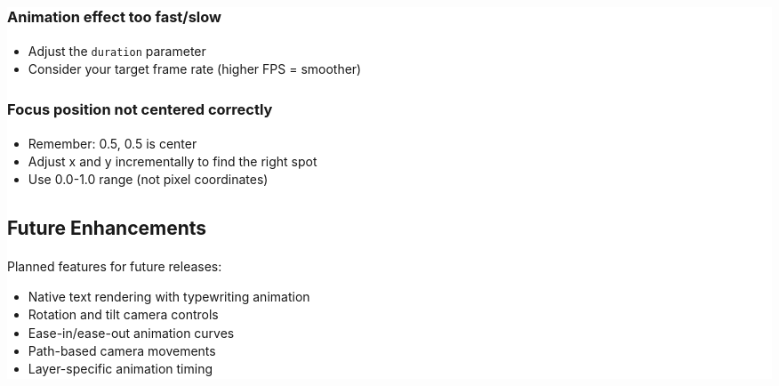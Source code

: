 ### Animation effect too fast/slow
- Adjust the `duration` parameter
- Consider your target frame rate (higher FPS = smoother)

### Focus position not centered correctly
- Remember: 0.5, 0.5 is center
- Adjust x and y incrementally to find the right spot
- Use 0.0-1.0 range (not pixel coordinates)

## Future Enhancements

Planned features for future releases:
- Native text rendering with typewriting animation
- Rotation and tilt camera controls
- Ease-in/ease-out animation curves
- Path-based camera movements
- Layer-specific animation timing
